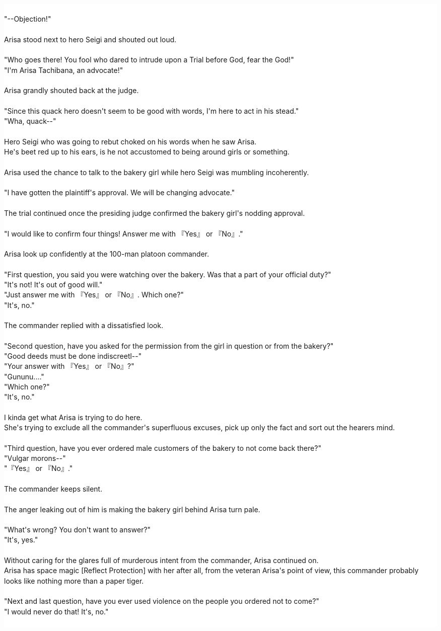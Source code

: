 <br/>
"--Objection!"<br/>
<br/>
Arisa stood next to hero Seigi and shouted out loud.<br/>
<br/>
"Who goes there! You fool who dared to intrude upon a Trial before God, fear the God!"<br/>
"I'm Arisa Tachibana, an advocate!"<br/>
<br/>
Arisa grandly shouted back at the judge.<br/>
<br/>
"Since this quack hero doesn't seem to be good with words, I'm here to act in his stead."<br/>
"Wha, quack--"<br/>
<br/>
Hero Seigi who was going to rebut choked on his words when he saw Arisa.<br/>
He's beet red up to his ears, is he not accustomed to being around girls or something.<br/>
<br/>
Arisa used the chance to talk to the bakery girl while hero Seigi was mumbling incoherently. <br/>
<br/>
"I have gotten the plaintiff's approval. We will be changing advocate."<br/>
<br/>
The trial continued once the presiding judge confirmed the bakery girl's nodding approval.<br/>
<br/>
"I would like to confirm four things! Answer me with 『Yes』 or 『No』."<br/>
<br/>
Arisa look up confidently at the 100-man platoon commander.<br/>
<br/>
"First question, you said you were watching over the bakery. Was that a part of your official duty?"<br/>
"It's not! It's out of good will."<br/>
"Just answer me with 『Yes』 or 『No』. Which one?"<br/>
"It's, no."<br/>
<br/>
The commander replied with a dissatisfied look.<br/>
<br/>
"Second question, have you asked for the permission from the girl in question or from the bakery?"<br/>
"Good deeds must be done indiscreetl--"<br/>
"Your answer with 『Yes』 or 『No』?"<br/>
"Gununu...."<br/>
"Which one?"<br/>
"It's, no."<br/>
<br/>
I kinda get what Arisa is trying to do here.<br/>
She's trying to exclude all the commander's superfluous excuses, pick up only the fact and sort out the hearers mind. <br/>
<br/>
"Third question, have you ever ordered male customers of the bakery to not come back there?"<br/>
"Vulgar morons--"<br/>
"『Yes』 or 『No』."<br/>
<br/>
The commander keeps silent.<br/>
<br/>
The anger leaking out of him is making the bakery girl behind Arisa turn pale.<br/>
<br/>
"What's wrong? You don't want to answer?"<br/>
"It's, yes."<br/>
<br/>
Without caring for the glares full of murderous intent from the commander, Arisa continued on.<br/>
Arisa has space magic [Reflect Protection] with her after all, from the veteran Arisa's point of view, this commander probably looks like nothing more than a paper tiger.<br/>
<br/>
"Next and last question, have you ever used violence on the people you ordered not to come?"<br/>
"I would never do that! It's, no."<br/>
<br/>